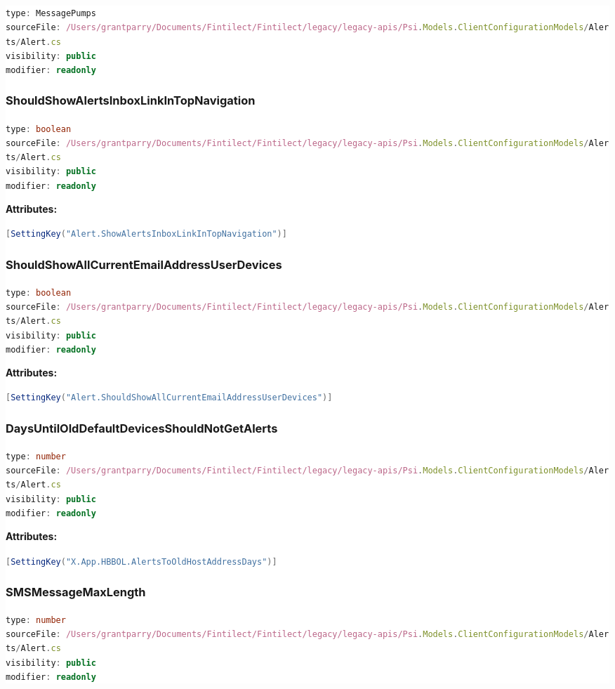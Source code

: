```typescript
type: MessagePumps
sourceFile: /Users/grantparry/Documents/Fintilect/Fintilect/legacy/legacy-apis/Psi.Models.ClientConfigurationModels/Alerts/Alert.cs
visibility: public
modifier: readonly
```

### ShouldShowAlertsInboxLinkInTopNavigation

```typescript
type: boolean
sourceFile: /Users/grantparry/Documents/Fintilect/Fintilect/legacy/legacy-apis/Psi.Models.ClientConfigurationModels/Alerts/Alert.cs
visibility: public
modifier: readonly
```

**Attributes:**
```csharp
[SettingKey("Alert.ShowAlertsInboxLinkInTopNavigation")]
```

### ShouldShowAllCurrentEmailAddressUserDevices

```typescript
type: boolean
sourceFile: /Users/grantparry/Documents/Fintilect/Fintilect/legacy/legacy-apis/Psi.Models.ClientConfigurationModels/Alerts/Alert.cs
visibility: public
modifier: readonly
```

**Attributes:**
```csharp
[SettingKey("Alert.ShouldShowAllCurrentEmailAddressUserDevices")]
```

### DaysUntilOldDefaultDevicesShouldNotGetAlerts

```typescript
type: number
sourceFile: /Users/grantparry/Documents/Fintilect/Fintilect/legacy/legacy-apis/Psi.Models.ClientConfigurationModels/Alerts/Alert.cs
visibility: public
modifier: readonly
```

**Attributes:**
```csharp
[SettingKey("X.App.HBBOL.AlertsToOldHostAddressDays")]
```

### SMSMessageMaxLength

```typescript
type: number
sourceFile: /Users/grantparry/Documents/Fintilect/Fintilect/legacy/legacy-apis/Psi.Models.ClientConfigurationModels/Alerts/Alert.cs
visibility: public
modifier: readonly
```
